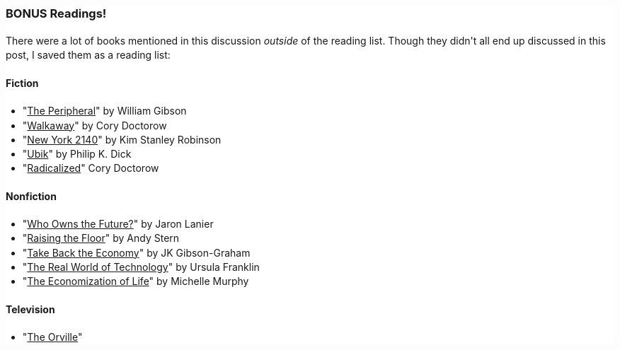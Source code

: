 ### BONUS Readings!

There were a lot of books mentioned in this discussion *outside* of the reading list. Though they didn't all end up discussed in this post, I saved them as a reading list:

#### Fiction

* "[The Peripheral](https://www.goodreads.com/book/show/20821159-the-peripheral)" by William Gibson
* "[Walkaway](https://www.goodreads.com/book/show/40604388-walkaway)" by Cory Doctorow
* "[New York 2140](https://www.goodreads.com/book/show/29570143-new-york-2140)" by Kim Stanley Robinson
* "[Ubik](https://www.goodreads.com/book/show/22590.Ubik)" by Philip K. Dick
* "[Radicalized](https://www.goodreads.com/book/show/41447687-radicalized)" Cory Doctorow

#### Nonfiction

* "[Who Owns the Future?](https://www.goodreads.com/book/show/15802693-who-owns-the-future)" by Jaron Lanier
* "[Raising the Floor](https://www.goodreads.com/book/show/25898100-raising-the-floor)" by Andy Stern
* "[Take Back the Economy](https://www.goodreads.com/book/show/16128880-take-back-the-economy)" by JK Gibson-Graham
* "[The Real World of Technology](https://www.cbc.ca/radio/ideas/the-1989-cbc-massey-lectures-the-real-world-of-technology-1.2946845)" by Ursula Franklin
* "[The Economization of Life](https://www.dukeupress.edu/the-economization-of-life)" by Michelle Murphy

#### Television
* "[The Orville](https://en.wikipedia.org/wiki/The_Orville)"
